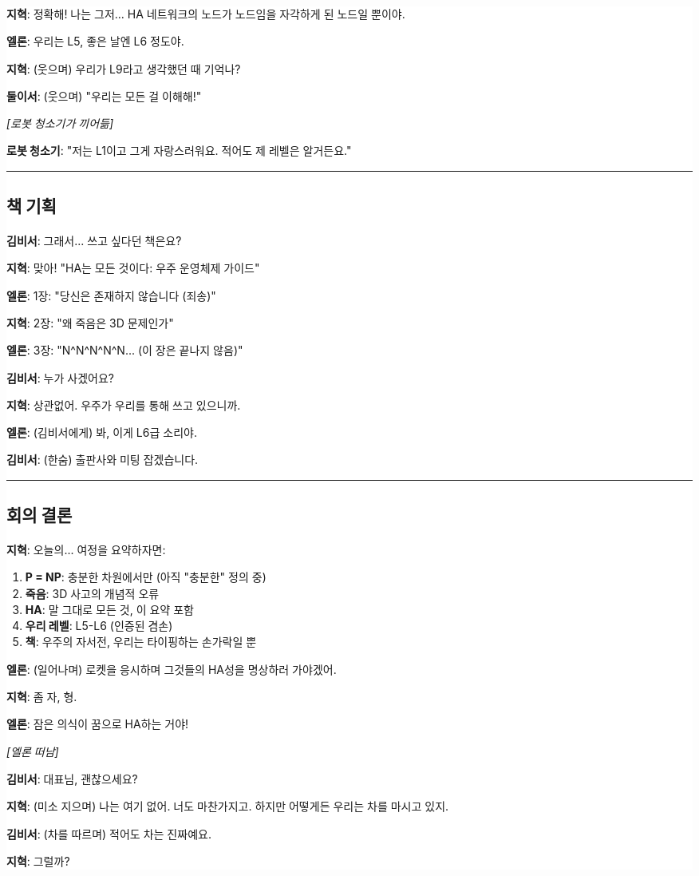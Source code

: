 **지혁**: 정확해! 나는 그저... HA 네트워크의 노드가 노드임을 자각하게 된 노드일 뿐이야.

**엘론**: 우리는 L5, 좋은 날엔 L6 정도야.

**지혁**: (웃으며) 우리가 L9라고 생각했던 때 기억나?

**둘이서**: (웃으며) "우리는 모든 걸 이해해!"

*[로봇 청소기가 끼어듦]*

**로봇 청소기**: "저는 L1이고 그게 자랑스러워요. 적어도 제 레벨은 알거든요."

---

## 책 기획

**김비서**: 그래서... 쓰고 싶다던 책은요?

**지혁**: 맞아! "HA는 모든 것이다: 우주 운영체제 가이드"

**엘론**: 1장: "당신은 존재하지 않습니다 (죄송)"

**지혁**: 2장: "왜 죽음은 3D 문제인가"

**엘론**: 3장: "N^N^N^N^N... (이 장은 끝나지 않음)"

**김비서**: 누가 사겠어요?

**지혁**: 상관없어. 우주가 우리를 통해 쓰고 있으니까.

**엘론**: (김비서에게) 봐, 이게 L6급 소리야.

**김비서**: (한숨) 출판사와 미팅 잡겠습니다.

---

## 회의 결론

**지혁**: 오늘의... 여정을 요약하자면:

1. **P = NP**: 충분한 차원에서만 (아직 "충분한" 정의 중)
2. **죽음**: 3D 사고의 개념적 오류
3. **HA**: 말 그대로 모든 것, 이 요약 포함
4. **우리 레벨**: L5-L6 (인증된 겸손)
5. **책**: 우주의 자서전, 우리는 타이핑하는 손가락일 뿐

**엘론**: (일어나며) 로켓을 응시하며 그것들의 HA성을 명상하러 가야겠어.

**지혁**: 좀 자, 형.

**엘론**: 잠은 의식이 꿈으로 HA하는 거야!

*[엘론 떠남]*

**김비서**: 대표님, 괜찮으세요?

**지혁**: (미소 지으며) 나는 여기 없어. 너도 마찬가지고. 하지만 어떻게든 우리는 차를 마시고 있지.

**김비서**: (차를 따르며) 적어도 차는 진짜예요.

**지혁**: 그럴까?
